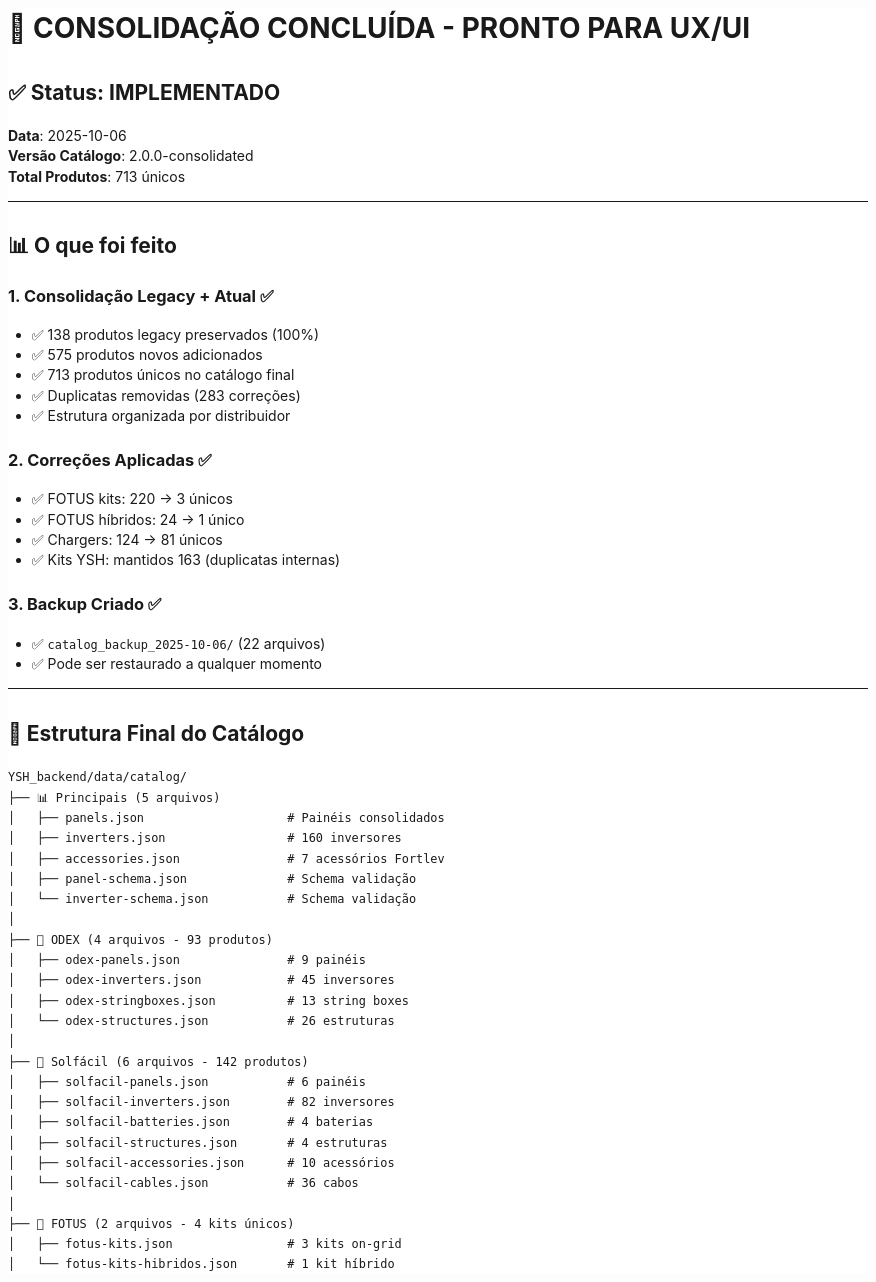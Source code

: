 # 🎉 CONSOLIDAÇÃO CONCLUÍDA - PRONTO PARA UX/UI

## ✅ Status: IMPLEMENTADO

**Data**: 2025-10-06  
**Versão Catálogo**: 2.0.0-consolidated  
**Total Produtos**: 713 únicos

---

## 📊 O que foi feito

### 1. Consolidação Legacy + Atual ✅

- ✅ 138 produtos legacy preservados (100%)
- ✅ 575 produtos novos adicionados
- ✅ 713 produtos únicos no catálogo final
- ✅ Duplicatas removidas (283 correções)
- ✅ Estrutura organizada por distribuidor

### 2. Correções Aplicadas ✅

- ✅ FOTUS kits: 220 → 3 únicos
- ✅ FOTUS híbridos: 24 → 1 único
- ✅ Chargers: 124 → 81 únicos
- ✅ Kits YSH: mantidos 163 (duplicatas internas)

### 3. Backup Criado ✅

- ✅ `catalog_backup_2025-10-06/` (22 arquivos)
- ✅ Pode ser restaurado a qualquer momento

---

## 📁 Estrutura Final do Catálogo

```tsx
YSH_backend/data/catalog/
├── 📊 Principais (5 arquivos)
│   ├── panels.json                    # Painéis consolidados
│   ├── inverters.json                 # 160 inversores
│   ├── accessories.json               # 7 acessórios Fortlev
│   ├── panel-schema.json              # Schema validação
│   └── inverter-schema.json           # Schema validação
│
├── 🏢 ODEX (4 arquivos - 93 produtos)
│   ├── odex-panels.json               # 9 painéis
│   ├── odex-inverters.json            # 45 inversores
│   ├── odex-stringboxes.json          # 13 string boxes
│   └── odex-structures.json           # 26 estruturas
│
├── 🏢 Solfácil (6 arquivos - 142 produtos)
│   ├── solfacil-panels.json           # 6 painéis
│   ├── solfacil-inverters.json        # 82 inversores
│   ├── solfacil-batteries.json        # 4 baterias
│   ├── solfacil-structures.json       # 4 estruturas
│   ├── solfacil-accessories.json      # 10 acessórios
│   └── solfacil-cables.json           # 36 cabos
│
├── 🏢 FOTUS (2 arquivos - 4 kits únicos)
│   ├── fotus-kits.json                # 3 kits on-grid
│   └── fotus-kits-hibridos.json       # 1 kit híbrido
```